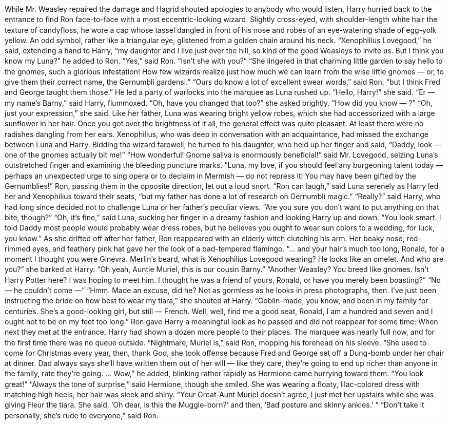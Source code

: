 While Mr. Weasley repaired the damage and Hagrid shouted apologies to anybody who would listen, Harry hurried back to the entrance to find Ron face-to-face with a most eccentric-looking wizard. Slightly cross-eyed, with shoulder-length white hair the texture of candyfloss, he wore a cap whose tassel dangled in front of his nose and robes of an eye-watering shade of egg-yolk yellow. An odd symbol, rather like a triangular eye, glistened from a golden chain around his neck.
“Xenophilius Lovegood,” he said, extending a hand to Harry, “my daughter and I live just over the hill, so kind of the good Weasleys to invite us. But I think you know my Luna?” he added to Ron.
“Yes,” said Ron. “Isn’t she with you?”
“She lingered in that charming little garden to say hello to the gnomes, such a glorious infestation! How few wizards realize just how much we can learn from the wise little gnomes — or, to give them their correct name, the Gernumbli gardensi.”
“Ours do know a lot of excellent swear words,” said Ron, “but I think Fred and George taught them those.”
He led a party of warlocks into the marquee as Luna rushed up.
“Hello, Harry!” she said.
“Er — my name’s Barny,” said Harry, flummoxed.
“Oh, have you changed that too?” she asked brightly.
“How did you know — ?”
“Oh, just your expression,” she said.
Like her father, Luna was wearing bright yellow robes, which she had accessorized with a large sunflower in her hair. Once you got over the brightness of it all, the general effect was quite pleasant. At least there were no radishes dangling from her ears.
Xenophilius, who was deep in conversation with an acquaintance, had missed the exchange between Luna and Harry. Bidding the wizard farewell, he turned to his daughter, who held up her finger and said, “Daddy, look — one of the gnomes actually bit me!”
“How wonderful! Gnome saliva is enormously beneficial!” said Mr. Lovegood, seizing Luna’s outstretched finger and examining the bleeding puncture marks. “Luna, my love, if you should feel any burgeoning talent today — perhaps an unexpected urge to sing opera or to declaim in Mermish — do not repress it! You may have been gifted by the Gernumblies!”
Ron, passing them in the opposite direction, let out a loud snort.
“Ron can laugh,” said Luna serenely as Harry led her and Xenophilius toward their seats, “but my father has done a lot of research on Gernumbli magic.”
“Really?” said Harry, who had long since decided not to challenge Luna or her father’s peculiar views. “Are you sure you don’t want to put anything on that bite, though?”
“Oh, it’s fine,” said Luna, sucking her finger in a dreamy fashion and looking Harry up and down. “You look smart. I told Daddy most people would probably wear dress robes, but he believes you ought to wear sun colors to a wedding, for luck, you know.”
As she drifted off after her father, Ron reappeared with an elderly witch clutching his arm. Her beaky nose, red-rimmed eyes, and feathery pink hat gave her the look of a bad-tempered flamingo.
“… and your hair’s much too long, Ronald, for a moment I thought you were Ginevra. Merlin’s beard, what is Xenophilius Lovegood wearing? He looks like an omelet. And who are you?” she barked at Harry.
“Oh yeah, Auntie Muriel, this is our cousin Barny.”
“Another Weasley? You breed like gnomes. Isn’t Harry Potter here? I was hoping to meet him. I thought he was a friend of yours, Ronald, or have you merely been boasting?”
“No — he couldn’t come —”
“Hmm. Made an excuse, did he? Not as gormless as he looks in press photographs, then. I’ve just been instructing the bride on how best to wear my tiara,” she shouted at Harry. “Goblin-made, you know, and been in my family for centuries. She’s a good-looking girl, but still — French. Well, well, find me a good seat, Ronald, I am a hundred and seven and I ought not to be on my feet too long.”
Ron gave Harry a meaningful look as he passed and did not reappear for some time: When next they met at the entrance, Harry had shown a dozen more people to their places. The marquee was nearly full now, and for the first time there was no queue outside.
“Nightmare, Muriel is,” said Ron, mopping his forehead on his sleeve. “She used to come for Christmas every year, then, thank God, she took offense because Fred and George set off a Dung-bomb under her chair at dinner. Dad always says she’ll have written them out of her will — like they care, they’re going to end up richer than anyone in the family, rate they’re going. … Wow,” he added, blinking rather rapidly as Hermione came hurrying toward them. “You look great!”
“Always the tone of surprise,” said Hermione, though she smiled. She was wearing a floaty, lilac-colored dress with matching high heels; her hair was sleek and shiny. “Your Great-Aunt Muriel doesn’t agree, I just met her upstairs while she was giving Fleur the tiara. She said, ‘Oh dear, is this the Muggle-born?’ and then, ‘Bad posture and skinny ankles.’ ”
“Don’t take it personally, she’s rude to everyone,” said Ron.